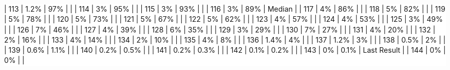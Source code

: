 | 113 | 1.2% | 97% |  |
| 114 | 3% | 95% |  |
| 115 | 3% | 93% |  |
| 116 | 3% | 89% | Median |
| 117 | 4% | 86% |  |
| 118 | 5% | 82% |  |
| 119 | 5% | 78% |  |
| 120 | 5% | 73% |  |
| 121 | 5% | 67% |  |
| 122 | 5% | 62% |  |
| 123 | 4% | 57% |  |
| 124 | 4% | 53% |  |
| 125 | 3% | 49% |  |
| 126 | 7% | 46% |  |
| 127 | 4% | 39% |  |
| 128 | 6% | 35% |  |
| 129 | 3% | 29% |  |
| 130 | 7% | 27% |  |
| 131 | 4% | 20% |  |
| 132 | 2% | 16% |  |
| 133 | 4% | 14% |  |
| 134 | 2% | 10% |  |
| 135 | 4% | 8% |  |
| 136 | 1.4% | 4% |  |
| 137 | 1.2% | 3% |  |
| 138 | 0.5% | 2% |  |
| 139 | 0.6% | 1.1% |  |
| 140 | 0.2% | 0.5% |  |
| 141 | 0.2% | 0.3% |  |
| 142 | 0.1% | 0.2% |  |
| 143 | 0% | 0.1% | Last Result |
| 144 | 0% | 0% |  |
